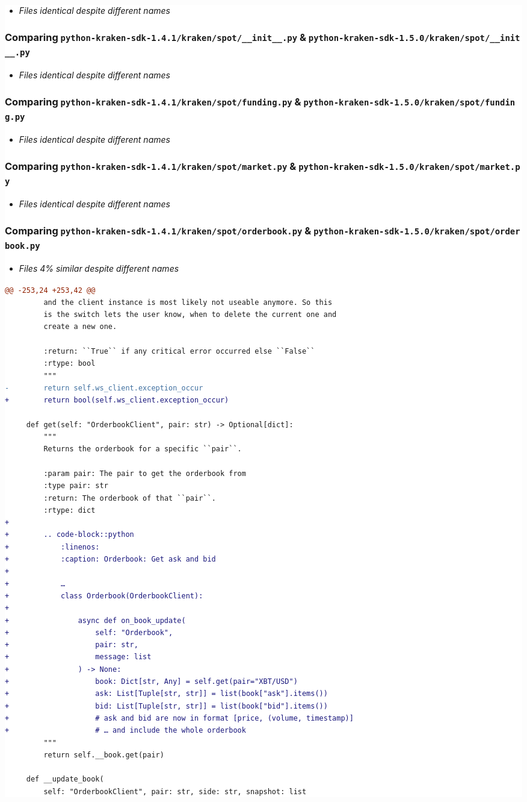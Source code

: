  * *Files identical despite different names*

### Comparing `python-kraken-sdk-1.4.1/kraken/spot/__init__.py` & `python-kraken-sdk-1.5.0/kraken/spot/__init__.py`

 * *Files identical despite different names*

### Comparing `python-kraken-sdk-1.4.1/kraken/spot/funding.py` & `python-kraken-sdk-1.5.0/kraken/spot/funding.py`

 * *Files identical despite different names*

### Comparing `python-kraken-sdk-1.4.1/kraken/spot/market.py` & `python-kraken-sdk-1.5.0/kraken/spot/market.py`

 * *Files identical despite different names*

### Comparing `python-kraken-sdk-1.4.1/kraken/spot/orderbook.py` & `python-kraken-sdk-1.5.0/kraken/spot/orderbook.py`

 * *Files 4% similar despite different names*

```diff
@@ -253,24 +253,42 @@
         and the client instance is most likely not useable anymore. So this
         is the switch lets the user know, when to delete the current one and
         create a new one.
 
         :return: ``True`` if any critical error occurred else ``False``
         :rtype: bool
         """
-        return self.ws_client.exception_occur
+        return bool(self.ws_client.exception_occur)
 
     def get(self: "OrderbookClient", pair: str) -> Optional[dict]:
         """
         Returns the orderbook for a specific ``pair``.
 
         :param pair: The pair to get the orderbook from
         :type pair: str
         :return: The orderbook of that ``pair``.
         :rtype: dict
+
+        .. code-block::python
+            :linenos:
+            :caption: Orderbook: Get ask and bid
+
+            …
+            class Orderbook(OrderbookClient):
+
+                async def on_book_update(
+                    self: "Orderbook",
+                    pair: str,
+                    message: list
+                ) -> None:
+                    book: Dict[str, Any] = self.get(pair="XBT/USD")
+                    ask: List[Tuple[str, str]] = list(book["ask"].items())
+                    bid: List[Tuple[str, str]] = list(book["bid"].items())
+                    # ask and bid are now in format [price, (volume, timestamp)]
+                    # … and include the whole orderbook
         """
         return self.__book.get(pair)
 
     def __update_book(
         self: "OrderbookClient", pair: str, side: str, snapshot: list
```